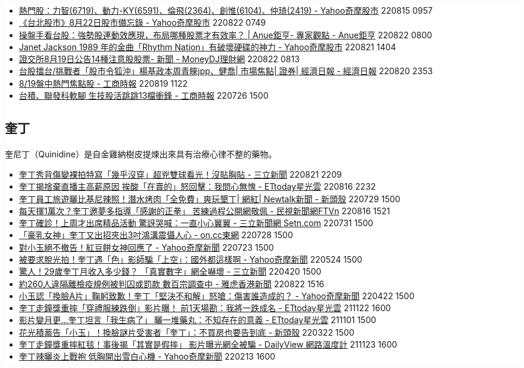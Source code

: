 - [熱門股：力智(6719)、動力-KY(6591)、倫飛(2364)、創惟(6104)、仲琦(2419) - Yahoo奇摩股市](https://tw.stock.yahoo.com/news/%E7%86%B1%E9%96%80%E8%82%A1-%E5%8A%9B%E6%99%BA-6719-%E5%8B%95%E5%8A%9B-ky-014755772.html "熱門股：力智(6719)、動力-KY(6591)、倫飛(2364)、創惟(6104)、仲琦(2419) - Yahoo奇摩股市") 220815 0957
- [《台北股市》8月22日股市備忘錄 - Yahoo奇摩股市](https://tw.stock.yahoo.com/news/%E5%8F%B0%E5%8C%97%E8%82%A1%E5%B8%82-8%E6%9C%8822%E6%97%A5%E8%82%A1%E5%B8%82%E5%82%99%E5%BF%98%E9%8C%84-234958302.html "《台北股市》8月22日股市備忘錄 - Yahoo奇摩股市") 220822 0749
- [操盤手看台股：強勢股連動效應現，布局哪種股票才有效率？ | Anue鉅亨- 專家觀點 - Anue鉅亨](https://news.cnyes.com/news/id/4938285 "操盤手看台股：強勢股連動效應現，布局哪種股票才有效率？ | Anue鉅亨- 專家觀點 - Anue鉅亨") 220822 0800
- [Janet Jackson 1989 年的金曲「Rhythm Nation」有破壞硬碟的神力 - Yahoo奇摩股市](https://tw.stock.yahoo.com/news/janet-jacksons-1989-mega-hit-rhythm-nation-sonically-smashes-old-hard-drives-060056810.html?bcmt=1 "Janet Jackson 1989 年的金曲「Rhythm Nation」有破壞硬碟的神力 - Yahoo奇摩股市") 220821 1404
- [證交所8月19日公告14種注意股股票- 新聞 - MoneyDJ理財網](https://www.moneydj.com/kmdj/news/newsviewer.aspx?a=71a1fa46-229d-40e1-9991-48c5c7c071c1 "證交所8月19日公告14種注意股股票- 新聞 - MoneyDJ理財網") 220822 0813
- [台股擂台/挑戰者「股市令狐沖」楊基政本周青睞jpp、健喬| 市場焦點| 證券| 經濟日報 - 經濟日報](https://money.udn.com/money/story/5607/6552104?from=edn_subcatelist_cate "台股擂台/挑戰者「股市令狐沖」楊基政本周青睞jpp、健喬| 市場焦點| 證券| 經濟日報 - 經濟日報") 220820 2353
- [8/19盤中熱門焦點股 - 工商時報](https://ctee.com.tw/news/stocks/700777.html "8/19盤中熱門焦點股 - 工商時報") 220819 1122
- [台積、聯發科軟腳 生技股活跳跳13檔衝鋒 - 工商時報](https://ctee.com.tw/news/stocks/685550.html "台積、聯發科軟腳 生技股活跳跳13檔衝鋒 - 工商時報") 220726 1500

## 奎丁

奎尼丁（Quinidine）是自金雞納樹皮提煉出來具有治療心律不整的藥物。
- [奎丁秀背傷變裸拍特寫「幾乎沒穿」超兇雙球看光！沒貼胸貼 - 三立新聞](https://star.setn.com/news/1165122 "奎丁秀背傷變裸拍特寫「幾乎沒穿」超兇雙球看光！沒貼胸貼 - 三立新聞") 220821 2209
- [奎丁揭捨棄直播主高薪原因 挨酸「在賣的」怒回擊：我問心無愧 - ETtoday星光雲](https://star.ettoday.net/news/2318050 "奎丁揭捨棄直播主高薪原因 挨酸「在賣的」怒回擊：我問心無愧 - ETtoday星光雲") 220816 2232
- [奎丁員工旅遊曬比基尼辣照！潛水烤肉「全免費」爽玩墾丁| 網紅| Newtalk新聞 - 新頭殼](https://newtalk.tw/news/view/2022-07-29/793090 "奎丁員工旅遊曬比基尼辣照！潛水烤肉「全免費」爽玩墾丁| 網紅| Newtalk新聞 - 新頭殼") 220729 1500
- [每天揮1萬次？奎丁邀夢多指導「感謝的正拳」 苦練過程公開網敬佩 - 民視新聞網FTVn](https://www.ftvnews.com.tw/news/detail/2022816W0182 "每天揮1萬次？奎丁邀夢多指導「感謝的正拳」 苦練過程公開網敬佩 - 民視新聞網FTVn") 220816 1521
- [奎丁確診！上周才出席精品活動 驚訝哭喊：一直小心翼翼 - 三立新聞網 Setn.com](https://www.setn.com/News.aspx?NewsID=1153575 "奎丁確診！上周才出席精品活動 驚訝哭喊：一直小心翼翼 - 三立新聞網 Setn.com") 220731 1500
- [「豪乳女神」奎丁又出招夾出3吋鴻溝震懾人心 - on.cc東網](https://hk.on.cc/hk/bkn/cnt/entertainment/20220728/bkn-20220728210129965-0728_00862_001.html "「豪乳女神」奎丁又出招夾出3吋鴻溝震懾人心 - on.cc東網") 220728 1500
- [對小玉絕不撤告！紅豆餅女神回應了 - Yahoo奇摩新聞](https://tw.news.yahoo.com/%E5%B0%8D%E5%B0%8F%E7%8E%89%E7%B5%95%E4%B8%8D%E6%92%A4%E5%91%8A-%E7%B4%85%E8%B1%86%E9%A4%85%E5%A5%B3%E7%A5%9E%E5%9B%9E%E6%87%89%E4%BA%86-102651848.html "對小玉絕不撤告！紅豆餅女神回應了 - Yahoo奇摩新聞") 220723 1500
- [被要求脫光拍！奎丁遇「色」影師騙「上空」：國外都這樣啊 - Yahoo奇摩新聞](https://tw.news.yahoo.com/%E8%A2%AB%E8%A6%81%E6%B1%82%E8%84%AB%E5%85%89%E6%8B%8D-%E5%A5%8E%E4%B8%81%E9%81%87-%E8%89%B2-%E5%BD%B1%E5%B8%AB%E9%A8%99-%E4%B8%8A%E7%A9%BA-124051550.html "被要求脫光拍！奎丁遇「色」影師騙「上空」：國外都這樣啊 - Yahoo奇摩新聞") 220524 1500
- [驚人！29歲奎丁月收入多少錢？ 「真實數字」網全嚇壞 - 三立新聞](https://star.setn.com/news/1103374 "驚人！29歲奎丁月收入多少錢？ 「真實數字」網全嚇壞 - 三立新聞") 220420 1500
- [約260人違隔離檢疫規例被判囚或罰款 數百宗調查中 - 雅虎香港新聞](https://hk.news.yahoo.com/%E7%B4%84260%E4%BA%BA%E9%81%95%E9%9A%94%E9%9B%A2%E6%AA%A2%E7%96%AB%E8%A6%8F%E4%BE%8B%E8%A2%AB%E5%88%A4%E5%9B%9A%E6%88%96%E7%BD%B0%E6%AC%BE-%E6%95%B8%E7%99%BE%E5%AE%97%E8%AA%BF%E6%9F%A5%E4%B8%AD-065456065.html "約260人違隔離檢疫規例被判囚或罰款 數百宗調查中 - 雅虎香港新聞") 220822 1516
- [小玉認「換臉A片」鞠躬致歉！奎丁「堅決不和解」怒嗆：傷害誰造成的？ - Yahoo奇摩新聞](https://tw.news.yahoo.com/%E5%B0%8F%E7%8E%89%E8%AA%8D-%E6%8F%9B%E8%87%89a%E7%89%87-%E9%9E%A0%E8%BA%AC%E8%87%B4%E6%AD%89-%E5%A5%8E%E4%B8%81-%E5%A0%85%E6%B1%BA%E4%B8%8D%E5%92%8C%E8%A7%A3-070223647.html "小玉認「換臉A片」鞠躬致歉！奎丁「堅決不和解」怒嗆：傷害誰造成的？ - Yahoo奇摩新聞") 220422 1500
- [奎丁走鐘獎重摔「穿禮服練跌倒」影片曝！ 前1天場勘：我將一跌成名 - ETtoday星光雲](https://star.ettoday.net/news/2129616 "奎丁走鐘獎重摔「穿禮服練跌倒」影片曝！ 前1天場勘：我將一跌成名 - ETtoday星光雲") 211122 1600
- [影片變月更…奎丁坦言「我生病了」 曬一堆藥丸：不知存在的意義 - ETtoday星光雲](https://star.ettoday.net/news/2114195 "影片變月更…奎丁坦言「我生病了」 曬一堆藥丸：不知存在的意義 - ETtoday星光雲") 211101 1500
- [花光積蓄告「小玉」！換臉謎片受害者「奎丁」：不買房也要告到底 - 新頭殼](https://newtalk.tw/news/view/2022-03-22/727624 "花光積蓄告「小玉」！換臉謎片受害者「奎丁」：不買房也要告到底 - 新頭殼") 220322 1500
- [奎丁走鐘獎重摔紅毯！事後揭「其實是假摔」 影片曝光網全被騙 - DailyView 網路溫度計](https://dailyview.tw/Popular/Detail/12588 "奎丁走鐘獎重摔紅毯！事後揭「其實是假摔」 影片曝光網全被騙 - DailyView 網路溫度計") 211123 1600
- [奎丁辣曬炎上戰袍 低胸開出雪白心機 - Yahoo奇摩新聞](https://tw.news.yahoo.com/%E5%A5%8E%E4%B8%81%E8%BE%A3%E6%9B%AC%E7%82%8E%E4%B8%8A%E6%88%B0%E8%A2%8D-%E4%BD%8E%E8%83%B8%E9%96%8B%E5%87%BA%E9%9B%AA%E7%99%BD%E5%BF%83%E6%A9%9F-145503567.html "奎丁辣曬炎上戰袍 低胸開出雪白心機 - Yahoo奇摩新聞") 220213 1600